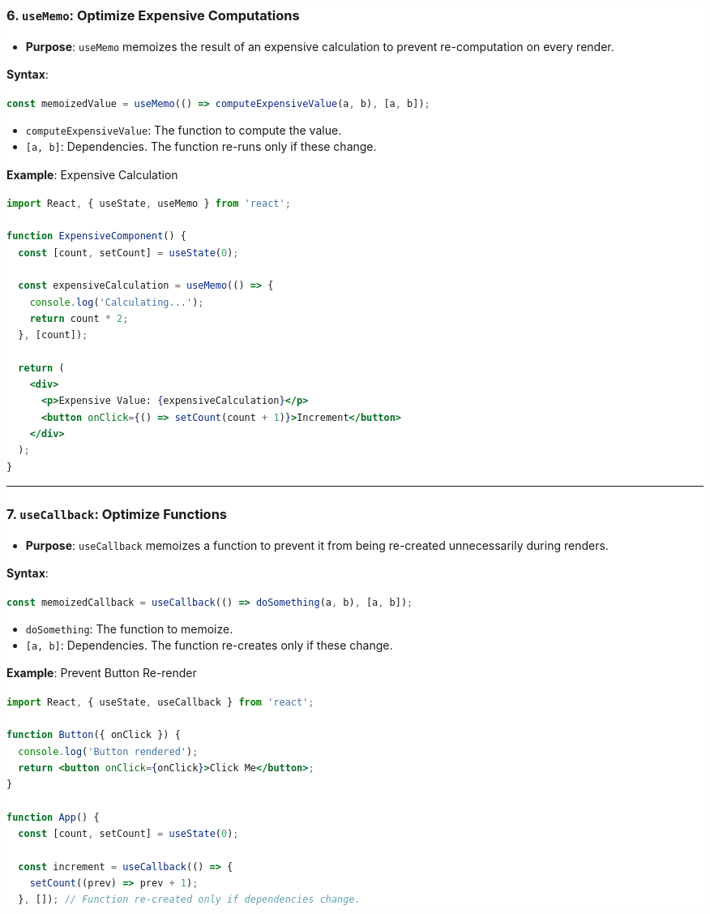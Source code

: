 
### **6. `useMemo`: Optimize Expensive Computations**

- **Purpose**: `useMemo` memoizes the result of an expensive calculation to prevent re-computation on every render.

**Syntax**:

```javascript
const memoizedValue = useMemo(() => computeExpensiveValue(a, b), [a, b]);
```

- `computeExpensiveValue`: The function to compute the value.
- `[a, b]`: Dependencies. The function re-runs only if these change.

**Example**: Expensive Calculation

```jsx
import React, { useState, useMemo } from 'react';

function ExpensiveComponent() {
  const [count, setCount] = useState(0);

  const expensiveCalculation = useMemo(() => {
    console.log('Calculating...');
    return count * 2;
  }, [count]);

  return (
    <div>
      <p>Expensive Value: {expensiveCalculation}</p>
      <button onClick={() => setCount(count + 1)}>Increment</button>
    </div>
  );
}
```

---

### **7. `useCallback`: Optimize Functions**

- **Purpose**: `useCallback` memoizes a function to prevent it from being re-created unnecessarily during renders.

**Syntax**:

```javascript
const memoizedCallback = useCallback(() => doSomething(a, b), [a, b]);
```

- `doSomething`: The function to memoize.
- `[a, b]`: Dependencies. The function re-creates only if these change.

**Example**: Prevent Button Re-render

```jsx
import React, { useState, useCallback } from 'react';

function Button({ onClick }) {
  console.log('Button rendered');
  return <button onClick={onClick}>Click Me</button>;
}

function App() {
  const [count, setCount] = useState(0);

  const increment = useCallback(() => {
    setCount((prev) => prev + 1);
  }, []); // Function re-created only if dependencies change.

```